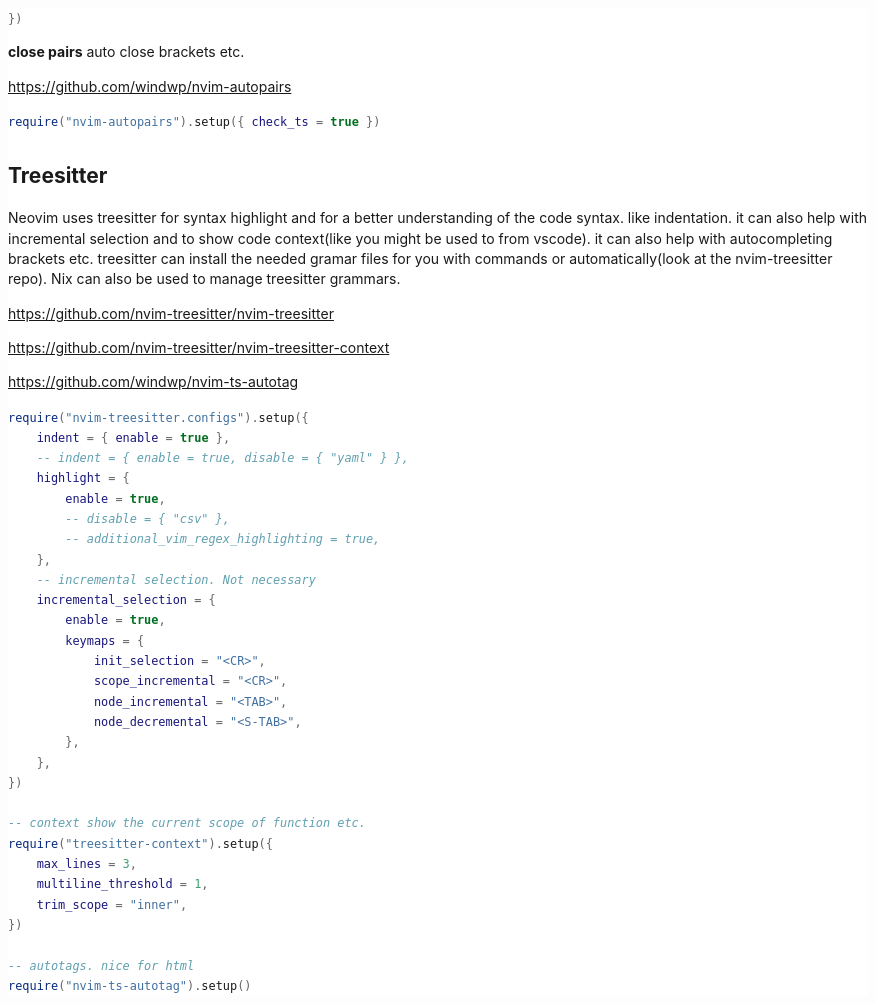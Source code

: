 ```lua
})
```

**close pairs** auto close brackets etc.

https://github.com/windwp/nvim-autopairs

```lua
require("nvim-autopairs").setup({ check_ts = true })
```

## Treesitter

Neovim uses treesitter for syntax highlight and for a better understanding of
the code syntax. like indentation. it can also help with incremental selection
and to show code context(like you might be used to from vscode). it can also
help with autocompleting brackets etc. treesitter can install the needed gramar
files for you with commands or automatically(look at the nvim-treesitter repo).
Nix can also be used to manage treesitter grammars.

https://github.com/nvim-treesitter/nvim-treesitter

https://github.com/nvim-treesitter/nvim-treesitter-context

https://github.com/windwp/nvim-ts-autotag

```lua
require("nvim-treesitter.configs").setup({
	indent = { enable = true },
	-- indent = { enable = true, disable = { "yaml" } },
	highlight = {
		enable = true,
		-- disable = { "csv" },
		-- additional_vim_regex_highlighting = true,
	},
	-- incremental selection. Not necessary
	incremental_selection = {
		enable = true,
		keymaps = {
			init_selection = "<CR>",
			scope_incremental = "<CR>",
			node_incremental = "<TAB>",
			node_decremental = "<S-TAB>",
		},
	},
})

-- context show the current scope of function etc.
require("treesitter-context").setup({
	max_lines = 3,
	multiline_threshold = 1,
	trim_scope = "inner",
})

-- autotags. nice for html
require("nvim-ts-autotag").setup()
```
